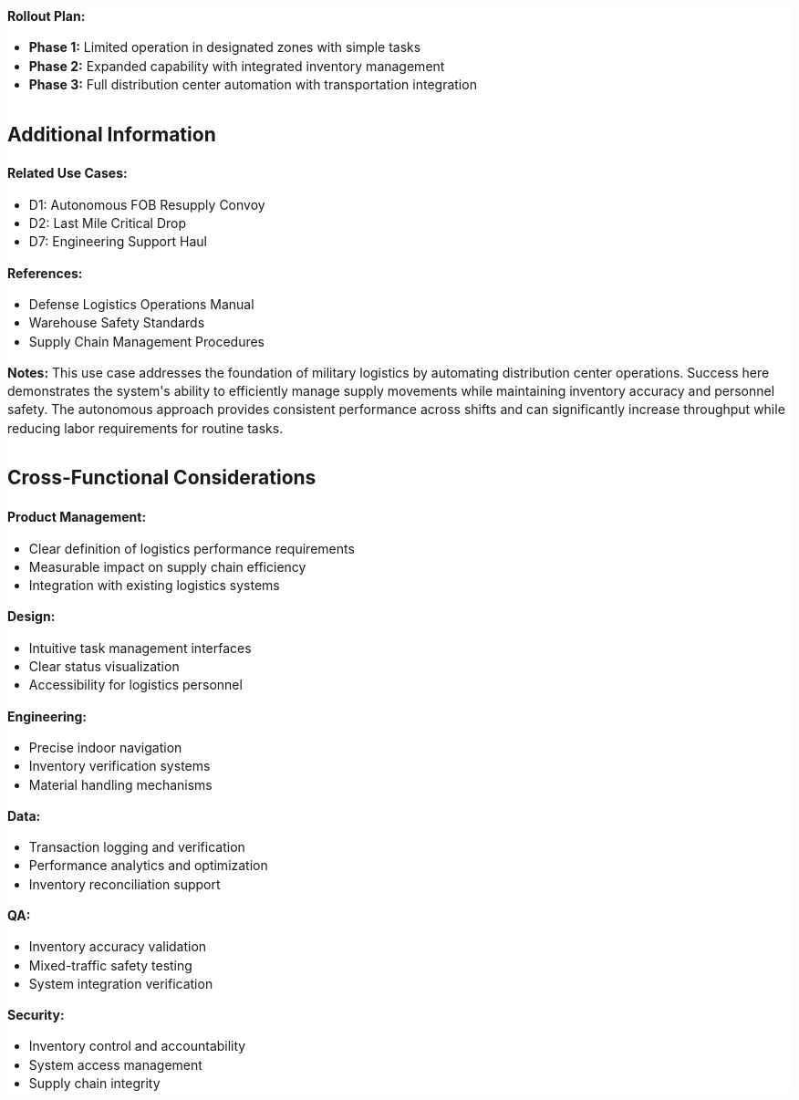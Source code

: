 **Rollout Plan:**
- **Phase 1:** Limited operation in designated zones with simple tasks
- **Phase 2:** Expanded capability with integrated inventory management
- **Phase 3:** Full distribution center automation with transportation integration

## Additional Information

**Related Use Cases:**
- D1: Autonomous FOB Resupply Convoy
- D2: Last Mile Critical Drop
- D7: Engineering Support Haul

**References:**
- Defense Logistics Operations Manual
- Warehouse Safety Standards
- Supply Chain Management Procedures

**Notes:**
This use case addresses the foundation of military logistics by automating distribution center operations. Success here demonstrates the system's ability to efficiently manage supply movements while maintaining inventory accuracy and personnel safety. The autonomous approach provides consistent performance across shifts and can significantly increase throughput while reducing labor requirements for routine tasks.

## Cross-Functional Considerations

**Product Management:**
- Clear definition of logistics performance requirements
- Measurable impact on supply chain efficiency
- Integration with existing logistics systems

**Design:**
- Intuitive task management interfaces
- Clear status visualization
- Accessibility for logistics personnel

**Engineering:**
- Precise indoor navigation
- Inventory verification systems
- Material handling mechanisms

**Data:**
- Transaction logging and verification
- Performance analytics and optimization
- Inventory reconciliation support

**QA:**
- Inventory accuracy validation
- Mixed-traffic safety testing
- System integration verification

**Security:**
- Inventory control and accountability
- System access management
- Supply chain integrity
